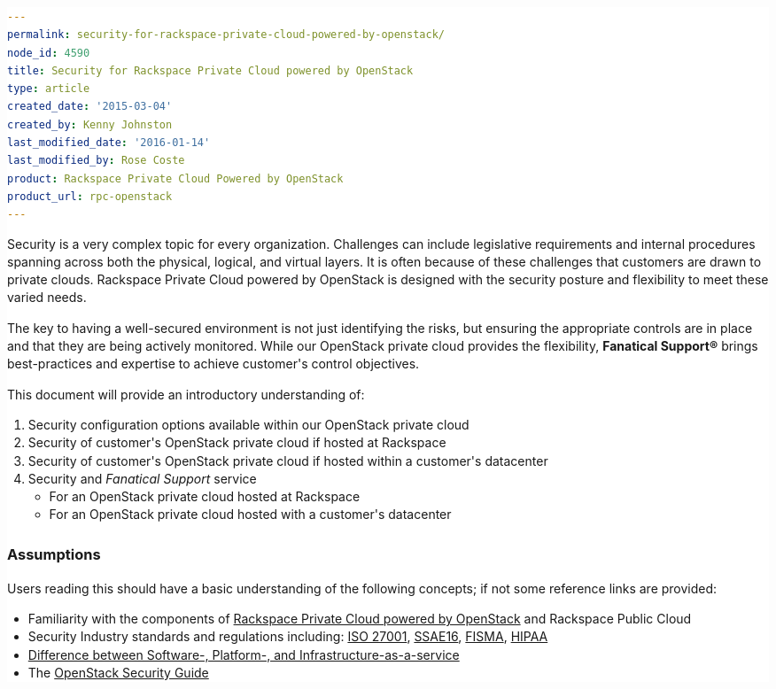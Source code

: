 ```yaml
---
permalink: security-for-rackspace-private-cloud-powered-by-openstack/
node_id: 4590
title: Security for Rackspace Private Cloud powered by OpenStack
type: article
created_date: '2015-03-04'
created_by: Kenny Johnston
last_modified_date: '2016-01-14'
last_modified_by: Rose Coste
product: Rackspace Private Cloud Powered by OpenStack
product_url: rpc-openstack
---
```


Security is a very complex topic for every organization. Challenges can
include legislative requirements and internal procedures spanning across
both the physical, logical, and virtual layers. It is often because of
these challenges that customers are drawn to private clouds. Rackspace
Private Cloud powered by OpenStack is designed with the security posture
and flexibility to meet these varied needs.

The key to having a well-secured environment is not just identifying the
risks, but ensuring the appropriate controls are in place and that they
are being actively monitored. While our OpenStack private cloud provides
the flexibility, **Fanatical Support&reg;** brings best-practices and
expertise to achieve customer's control objectives.

This document will provide an introductory understanding of:

1.  Security configuration options available within our OpenStack
    private cloud
2.  Security of customer's OpenStack private cloud if hosted at
    Rackspace
3.  Security of customer's OpenStack private cloud if hosted within a
    customer's datacenter
4.  Security and *Fanatical Support* service
    -   For an OpenStack private cloud hosted at Rackspace
    -   For an OpenStack private cloud hosted with a customer's
        datacenter

### Assumptions

Users reading this should have a basic understanding of the following
concepts; if not some reference links are provided:

-   Familiarity with the components of [Rackspace Private Cloud powered
    by OpenStack](http://www.rackspace.com/cloud/private/) and Rackspace
    Public Cloud
-   Security Industry standards and regulations including: [ISO
    27001](https://en.wikipedia.org/wiki/ISO/IEC_27001),
    [SSAE16](http://www.aicpa.org/Research/Standards/AuditAttest/DownloadableDocuments/AT-00801.pdf),
    [FISMA](http://en.wikipedia.org/wiki/Federal_Information_Security_Management_Act_of_2002),
    [HIPAA](http://en.wikipedia.org/wiki/HIPPA)
-   [Difference between Software-, Platform-, and
    Infrastructure-as-a-service](http://csrc.nist.gov/publications/nistpubs/800-145/SP800-145.pdf)
-   The [OpenStack Security
    Guide](http://docs.openstack.org/security-guide/content/)
